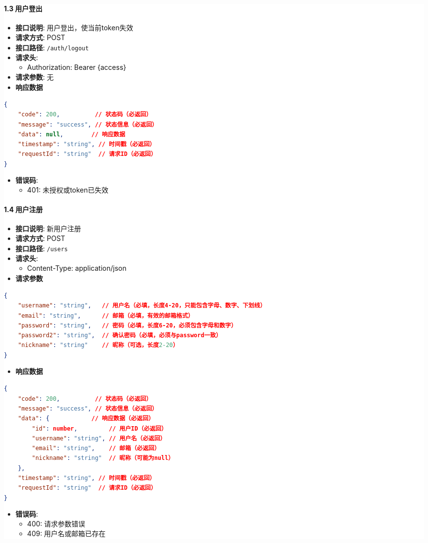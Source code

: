 #### 1.3 用户登出
- **接口说明**: 用户登出，使当前token失效
- **请求方式**: POST
- **接口路径**: `/auth/logout`
- **请求头**:
  - Authorization: Bearer {access}
- **请求参数**: 无
- **响应数据**
```json
{
    "code": 200,          // 状态码（必返回）
    "message": "success", // 状态信息（必返回）
    "data": null,        // 响应数据
    "timestamp": "string", // 时间戳（必返回）
    "requestId": "string"  // 请求ID（必返回）
}
```
- **错误码**:
  - 401: 未授权或token已失效

#### 1.4 用户注册
- **接口说明**: 新用户注册
- **请求方式**: POST
- **接口路径**: `/users`
- **请求头**:
  - Content-Type: application/json
- **请求参数**
```json
{
    "username": "string",   // 用户名（必填，长度4-20，只能包含字母、数字、下划线）
    "email": "string",      // 邮箱（必填，有效的邮箱格式）
    "password": "string",   // 密码（必填，长度6-20，必须包含字母和数字）
    "password2": "string",  // 确认密码（必填，必须与password一致）
    "nickname": "string"    // 昵称（可选，长度2-20）
}
```
- **响应数据**
```json
{
    "code": 200,          // 状态码（必返回）
    "message": "success", // 状态信息（必返回）
    "data": {            // 响应数据（必返回）
        "id": number,         // 用户ID（必返回）
        "username": "string", // 用户名（必返回）
        "email": "string",    // 邮箱（必返回）
        "nickname": "string"  // 昵称（可能为null）
    },
    "timestamp": "string", // 时间戳（必返回）
    "requestId": "string"  // 请求ID（必返回）
}
```
- **错误码**:
  - 400: 请求参数错误
  - 409: 用户名或邮箱已存在
